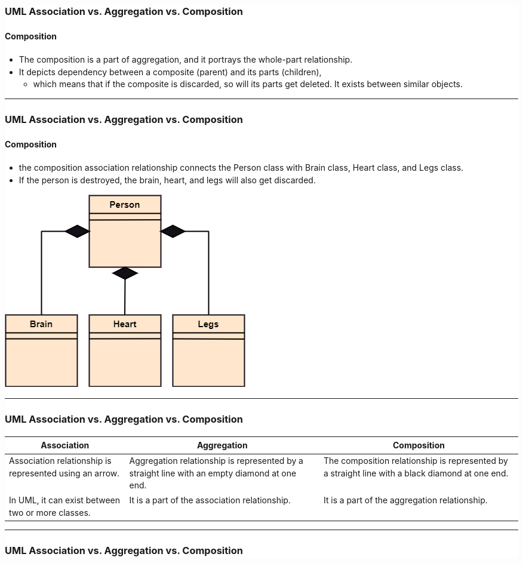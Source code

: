 
### UML Association vs. Aggregation vs. Composition

#### Composition

- The composition is a part of aggregation, and it portrays the whole-part relationship. 
- It depicts dependency between a composite (parent) and its parts (children), 
  - which means that if the composite is discarded, so will its parts get deleted. It exists between similar objects.

---

### UML Association vs. Aggregation vs. Composition

#### Composition

- the composition association relationship connects the Person class with Brain class, Heart class, and Legs class. 
- If the person is destroyed, the brain, heart, and legs will also get discarded.

![bg right:50% h:400px](assets/uml-association-vs-aggregation-vs-composition5.png)

---

### UML Association vs. Aggregation vs. Composition

| Association                                             | Aggregation                                                                                  | Composition                                                                                     |
| ------------------------------------------------------- | -------------------------------------------------------------------------------------------- | ----------------------------------------------------------------------------------------------- |
| Association relationship is represented using an arrow. | Aggregation relationship is represented by a straight line with an empty diamond at one end. | The composition relationship is represented by a straight line with a black diamond at one end. |
| In UML, it can exist between two or more classes.       | It is a part of the association relationship.                                                | It is a part of the aggregation relationship.                                                   |

---

### UML Association vs. Aggregation vs. Composition
